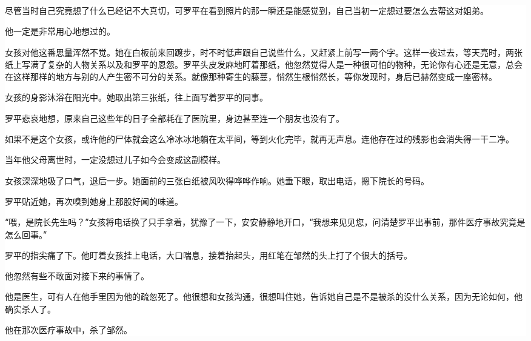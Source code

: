尽管当时自己究竟想了什么已经记不大真切，可罗平在看到照片的那一瞬还是能感觉到，自己当初一定想过要怎么去帮这对姐弟。

他一定是非常用心地想过的。

女孩对他这番思量浑然不觉。她在白板前来回踱步，时不时低声跟自己说些什么，又赶紧上前写一两个字。这样一夜过去，等天亮时，两张纸上写满了复杂的人物关系以及和罗平的恩怨。罗平头皮发麻地盯着那纸，他忽然觉得人是一种很可怕的物种，无论你有心还是无意，总会在这样那样的地方与别的人产生密不可分的关系。就像那种寄生的藤蔓，悄然生根悄然长，等你发现时，身后已赫然变成一座密林。

女孩的身影沐浴在阳光中。她取出第三张纸，往上面写着罗平的同事。

罗平悲哀地想，原来自己这些年的日子全部耗在了医院里，身边甚至连一个朋友也没有了。

如果不是这个女孩，或许他的尸体就会这么冷冰冰地躺在太平间，等到火化完毕，就再无声息。连他存在过的残影也会消失得一干二净。

当年他父母离世时，一定没想过儿子如今会变成这副模样。

女孩深深地吸了口气，退后一步。她面前的三张白纸被风吹得哗哗作响。她垂下眼，取出电话，摁下院长的号码。

罗平贴近她，再次嗅到她身上那股好闻的味道。

“喂，是院长先生吗？”女孩将电话换了只手拿着，犹豫了一下，安安静静地开口，“我想来见见您，问清楚罗平出事前，那件医疗事故究竟是怎么回事。”

罗平的指尖痛了下。他盯着女孩挂上电话，大口喘息，接着抬起头，用红笔在邹然的头上打了个很大的括号。

他忽然有些不敢面对接下来的事情了。

他是医生，可有人在他手里因为他的疏忽死了。他很想和女孩沟通，很想叫住她，告诉她自己是不是被杀的没什么关系，因为无论如何，他确实杀人了。

他在那次医疗事故中，杀了邹然。